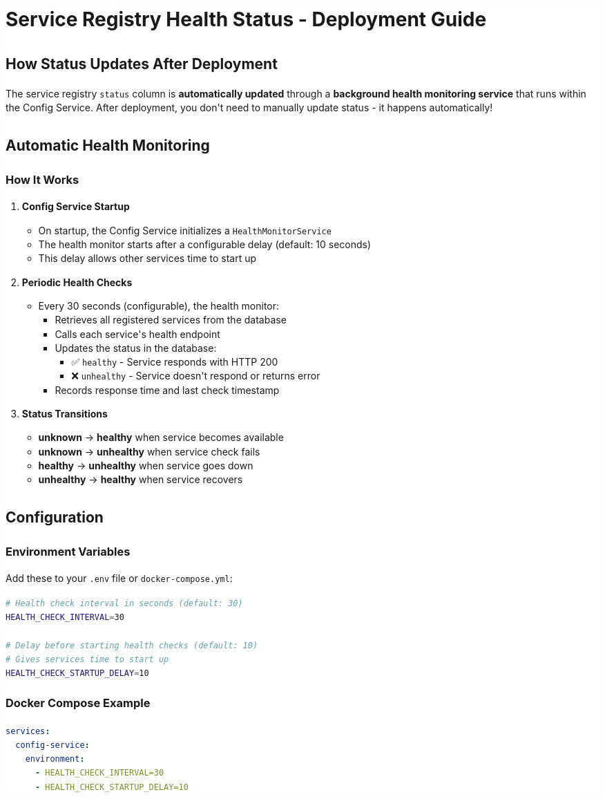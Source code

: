 # Service Registry Health Status - Deployment Guide

## How Status Updates After Deployment

The service registry `status` column is **automatically updated** through a **background health monitoring service** that runs within the Config Service. After deployment, you don't need to manually update status - it happens automatically!

## Automatic Health Monitoring

### How It Works

1. **Config Service Startup**
   - On startup, the Config Service initializes a `HealthMonitorService`
   - The health monitor starts after a configurable delay (default: 10 seconds)
   - This delay allows other services time to start up

2. **Periodic Health Checks**
   - Every 30 seconds (configurable), the health monitor:
     - Retrieves all registered services from the database
     - Calls each service's health endpoint
     - Updates the status in the database:
       - ✅ `healthy` - Service responds with HTTP 200
       - ❌ `unhealthy` - Service doesn't respond or returns error
     - Records response time and last check timestamp

3. **Status Transitions**
   - **unknown** → **healthy** when service becomes available
   - **unknown** → **unhealthy** when service check fails
   - **healthy** → **unhealthy** when service goes down
   - **unhealthy** → **healthy** when service recovers

## Configuration

### Environment Variables

Add these to your `.env` file or `docker-compose.yml`:

```bash
# Health check interval in seconds (default: 30)
HEALTH_CHECK_INTERVAL=30

# Delay before starting health checks (default: 10)
# Gives services time to start up
HEALTH_CHECK_STARTUP_DELAY=10
```

### Docker Compose Example

```yaml
services:
  config-service:
    environment:
      - HEALTH_CHECK_INTERVAL=30
      - HEALTH_CHECK_STARTUP_DELAY=10
```
